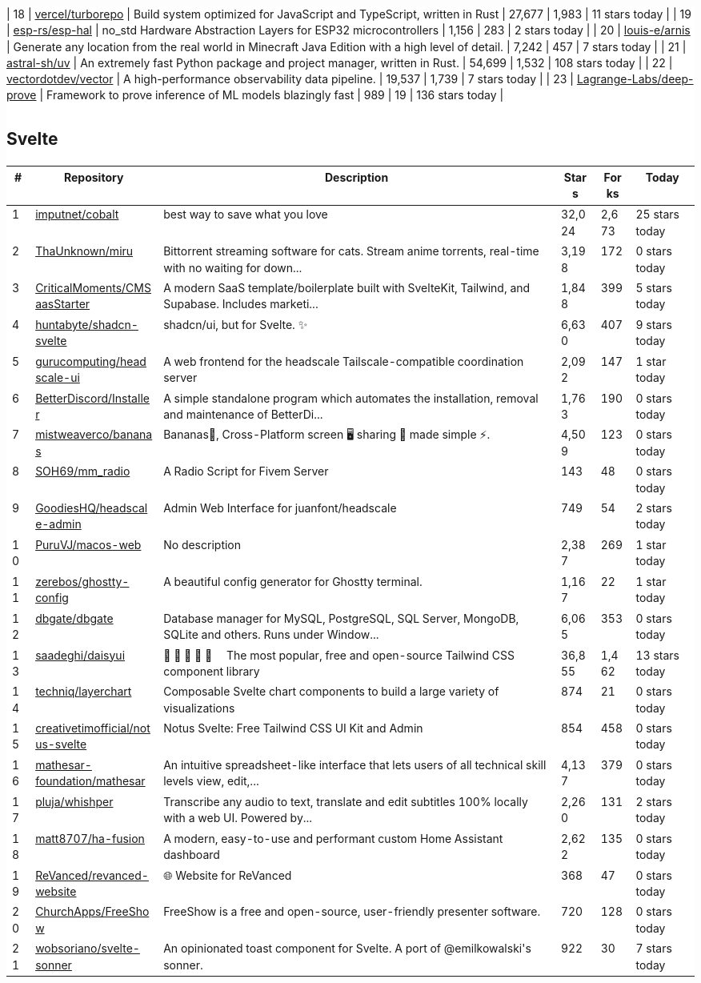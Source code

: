 | 18 | [vercel/turborepo](https://github.com/vercel/turborepo) | Build system optimized for JavaScript and TypeScript, written in Rust | 27,677 | 1,983 | 11 stars today |
| 19 | [esp-rs/esp-hal](https://github.com/esp-rs/esp-hal) | no_std Hardware Abstraction Layers for ESP32 microcontrollers | 1,156 | 283 | 2 stars today |
| 20 | [louis-e/arnis](https://github.com/louis-e/arnis) | Generate any location from the real world in Minecraft Java Edition with a high level of detail. | 7,242 | 457 | 7 stars today |
| 21 | [astral-sh/uv](https://github.com/astral-sh/uv) | An extremely fast Python package and project manager, written in Rust. | 54,699 | 1,532 | 108 stars today |
| 22 | [vectordotdev/vector](https://github.com/vectordotdev/vector) | A high-performance observability data pipeline. | 19,537 | 1,739 | 7 stars today |
| 23 | [Lagrange-Labs/deep-prove](https://github.com/Lagrange-Labs/deep-prove) | Framework to prove inference of ML models blazingly fast | 989 | 19 | 136 stars today |

## Svelte

| # | Repository | Description | Stars | Forks | Today |
| --- | --- | --- | --- | --- | --- |
| 1 | [imputnet/cobalt](https://github.com/imputnet/cobalt) | best way to save what you love | 32,024 | 2,673 | 25 stars today |
| 2 | [ThaUnknown/miru](https://github.com/ThaUnknown/miru) | Bittorrent streaming software for cats. Stream anime torrents, real-time with no waiting for down... | 3,198 | 172 | 0 stars today |
| 3 | [CriticalMoments/CMSaasStarter](https://github.com/CriticalMoments/CMSaasStarter) | A modern SaaS template/boilerplate built with SvelteKit, Tailwind, and Supabase. Includes marketi... | 1,848 | 399 | 5 stars today |
| 4 | [huntabyte/shadcn-svelte](https://github.com/huntabyte/shadcn-svelte) | shadcn/ui, but for Svelte. ✨ | 6,630 | 407 | 9 stars today |
| 5 | [gurucomputing/headscale-ui](https://github.com/gurucomputing/headscale-ui) | A web frontend for the headscale Tailscale-compatible coordination server | 2,092 | 147 | 1 star today |
| 6 | [BetterDiscord/Installer](https://github.com/BetterDiscord/Installer) | A simple standalone program which automates the installation, removal and maintenance of BetterDi... | 1,763 | 190 | 0 stars today |
| 7 | [mistweaverco/bananas](https://github.com/mistweaverco/bananas) | Bananas🍌, Cross-Platform screen 🖥️ sharing 📡 made simple ⚡. | 4,509 | 123 | 0 stars today |
| 8 | [SOH69/mm_radio](https://github.com/SOH69/mm_radio) | A Radio Script for Fivem Server | 143 | 48 | 0 stars today |
| 9 | [GoodiesHQ/headscale-admin](https://github.com/GoodiesHQ/headscale-admin) | Admin Web Interface for juanfont/headscale | 749 | 54 | 2 stars today |
| 10 | [PuruVJ/macos-web](https://github.com/PuruVJ/macos-web) | No description | 2,387 | 269 | 1 star today |
| 11 | [zerebos/ghostty-config](https://github.com/zerebos/ghostty-config) | A beautiful config generator for Ghostty terminal. | 1,167 | 22 | 1 star today |
| 12 | [dbgate/dbgate](https://github.com/dbgate/dbgate) | Database manager for MySQL, PostgreSQL, SQL Server, MongoDB, SQLite and others. Runs under Window... | 6,065 | 353 | 0 stars today |
| 13 | [saadeghi/daisyui](https://github.com/saadeghi/daisyui) | 🌼 🌼 🌼 🌼 🌼  The most popular, free and open-source Tailwind CSS component library | 36,855 | 1,462 | 13 stars today |
| 14 | [techniq/layerchart](https://github.com/techniq/layerchart) | Composable Svelte chart components to build a large variety of visualizations | 874 | 21 | 0 stars today |
| 15 | [creativetimofficial/notus-svelte](https://github.com/creativetimofficial/notus-svelte) | Notus Svelte: Free Tailwind CSS UI Kit and Admin | 854 | 458 | 0 stars today |
| 16 | [mathesar-foundation/mathesar](https://github.com/mathesar-foundation/mathesar) | An intuitive spreadsheet-like interface that lets users of all technical skill levels view, edit,... | 4,137 | 379 | 0 stars today |
| 17 | [pluja/whishper](https://github.com/pluja/whishper) | Transcribe any audio to text, translate and edit subtitles 100% locally with a web UI. Powered by... | 2,260 | 131 | 2 stars today |
| 18 | [matt8707/ha-fusion](https://github.com/matt8707/ha-fusion) | A modern, easy-to-use and performant custom Home Assistant dashboard | 2,622 | 135 | 0 stars today |
| 19 | [ReVanced/revanced-website](https://github.com/ReVanced/revanced-website) | 🌐 Website for ReVanced | 368 | 47 | 0 stars today |
| 20 | [ChurchApps/FreeShow](https://github.com/ChurchApps/FreeShow) | FreeShow is a free and open-source, user-friendly presenter software. | 720 | 128 | 0 stars today |
| 21 | [wobsoriano/svelte-sonner](https://github.com/wobsoriano/svelte-sonner) | An opinionated toast component for Svelte. A port of @emilkowalski's sonner. | 922 | 30 | 7 stars today |
